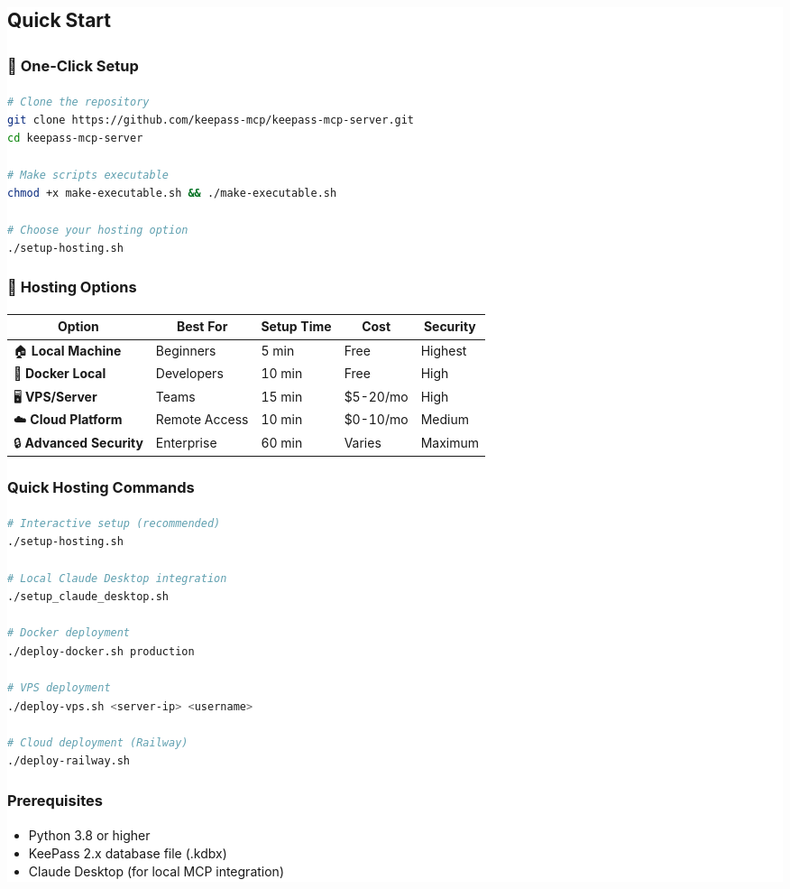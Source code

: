 ## Quick Start

### 🚀 **One-Click Setup**

```bash
# Clone the repository
git clone https://github.com/keepass-mcp/keepass-mcp-server.git
cd keepass-mcp-server

# Make scripts executable
chmod +x make-executable.sh && ./make-executable.sh

# Choose your hosting option
./setup-hosting.sh
```

### 📍 **Hosting Options**

| Option | Best For | Setup Time | Cost | Security |
|--------|----------|------------|------|---------|
| 🏠 **Local Machine** | Beginners | 5 min | Free | Highest |
| 🐳 **Docker Local** | Developers | 10 min | Free | High |
| 🖥️ **VPS/Server** | Teams | 15 min | $5-20/mo | High |
| ☁️ **Cloud Platform** | Remote Access | 10 min | $0-10/mo | Medium |
| 🔒 **Advanced Security** | Enterprise | 60 min | Varies | Maximum |

### **Quick Hosting Commands**

```bash
# Interactive setup (recommended)
./setup-hosting.sh

# Local Claude Desktop integration
./setup_claude_desktop.sh

# Docker deployment
./deploy-docker.sh production

# VPS deployment
./deploy-vps.sh <server-ip> <username>

# Cloud deployment (Railway)
./deploy-railway.sh
```

### Prerequisites

- Python 3.8 or higher
- KeePass 2.x database file (.kdbx)
- Claude Desktop (for local MCP integration)
